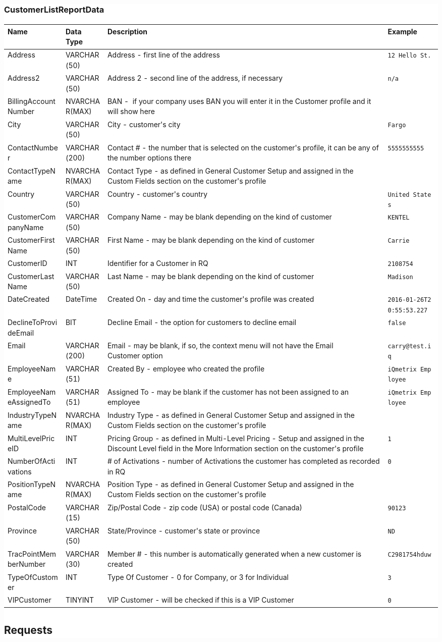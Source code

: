 ### CustomerListReportData

| Name | Data Type | Description | Example |
|:-----|:----------|:------------|:--------|
| Address | VARCHAR(50) | Address - first line of the address | `12 Hello St.` |
| Address2 | VARCHAR(50) | Address 2 - second line of the address, if necessary | `n/a` |
| BillingAccountNumber | NVARCHAR(MAX) | BAN -  if your company uses BAN you will enter it in the Customer profile and it will show here |  |
| City | VARCHAR(50) | City - customer's city | `Fargo` |
| ContactNumber | VARCHAR(200) | Contact # - the number that is selected on the customer's profile, it can be any of the number options there | `5555555555` |
| ContactTypeName | NVARCHAR(MAX) | Contact Type - as defined in General Customer Setup and assigned in the Custom Fields section on the customer's profile |  |
| Country | VARCHAR(50) | Country - customer's country | `United States` |
| CustomerCompanyName | VARCHAR(50) | Company Name - may be blank depending on the kind of customer | `KENTEL` |
| CustomerFirstName | VARCHAR(50) | First Name - may be blank depending on the kind of customer | `Carrie` |
| CustomerID | INT | Identifier for a Customer in RQ | `2108754` |
| CustomerLastName | VARCHAR(50) | Last Name - may be blank depending on the kind of customer | `Madison` |
| DateCreated | DateTime | Created On - day and time the customer's profile was created | `2016-01-26T20:55:53.227` |
| DeclineToProvideEmail | BIT | Decline Email - the option for customers to decline email | `false` |
| Email | VARCHAR(200) | Email - may be blank, if so, the context menu will not have the Email Customer option | `carry@test.iq` |
| EmployeeName | VARCHAR(51) | Created By - employee who created the profile | `iQmetrix Employee` |
| EmployeeNameAssignedTo | VARCHAR(51) | Assigned To - may be blank if the customer has not been assigned to an employee | `iQmetrix Employee` |
| IndustryTypeName | NVARCHAR(MAX) | Industry Type - as defined in General Customer Setup and assigned in the Custom Fields section on the customer's profile |  |
| MultiLevelPriceID | INT | Pricing Group - as defined in Multi-Level Pricing - Setup and assigned in the Discount Level field in the More Information section on the customer's profile | `1` |
| NumberOfActivations | INT | # of Activations - number of Activations the customer has completed as recorded in RQ | `0` |
| PositionTypeName | NVARCHAR(MAX) | Position Type - as defined in General Customer Setup and assigned in the Custom Fields section on the customer's profile |  |
| PostalCode | VARCHAR(15) | Zip/Postal Code - zip code (USA) or postal code (Canada) | `90123` |
| Province | VARCHAR(50) | State/Province - customer's state or province | `ND` |
| TracPointMemberNumber | VARCHAR(30) | Member # - this number is automatically generated when a new customer is created | `C2981754hduw` |
| TypeOfCustomer | INT | Type Of Customer - 0 for Company, or 3 for Individual | `3` |
| VIPCustomer | TINYINT | VIP Customer - will be checked if this is a VIP Customer  | `0` |





## Requests

